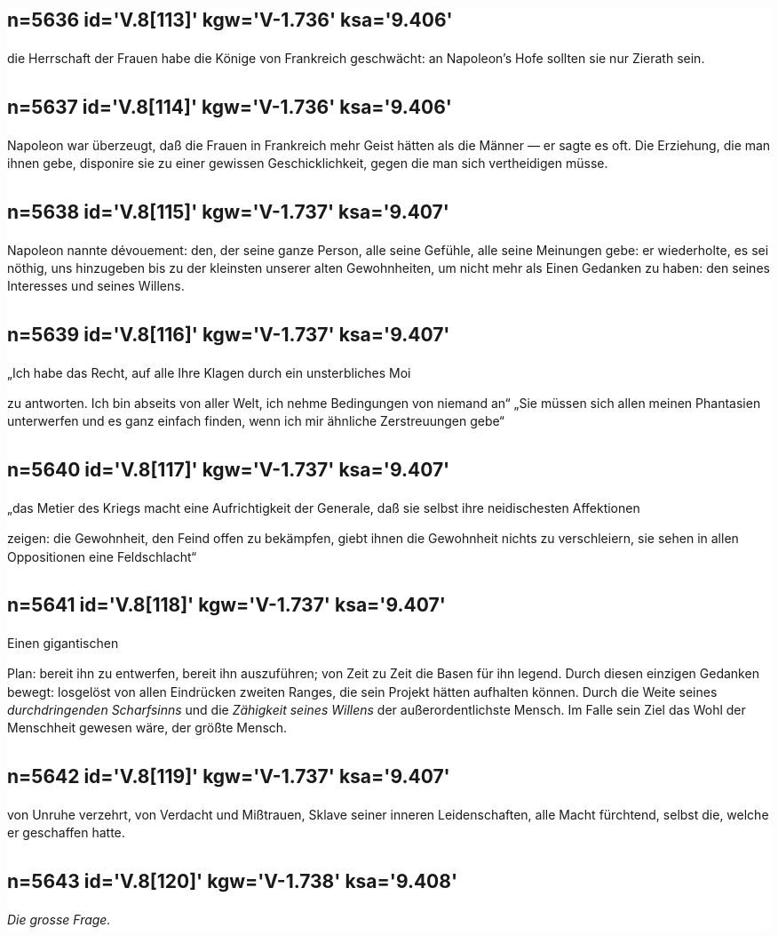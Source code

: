 ## n=5636 id='V.8[113]' kgw='V-1.736' ksa='9.406'

die Herrschaft der Frauen habe die Könige von Frankreich geschwächt: an Napoleon’s Hofe sollten sie nur Zierath sein.

## n=5637 id='V.8[114]' kgw='V-1.736' ksa='9.406'

Napoleon war überzeugt, daß die Frauen in Frankreich mehr Geist hätten als die Männer — er sagte es oft. Die Erziehung, die man ihnen gebe, disponire sie zu einer gewissen Geschicklichkeit, gegen die man sich vertheidigen müsse.

## n=5638 id='V.8[115]' kgw='V-1.737' ksa='9.407'

Napoleon nannte dévouement: den, der seine ganze Person, alle seine Gefühle, alle seine Meinungen gebe: er wiederholte, es sei nöthig, uns hinzugeben bis zu der kleinsten unserer alten Gewohnheiten, um nicht mehr als Einen Gedanken zu haben: den seines Interesses und seines Willens.

## n=5639 id='V.8[116]' kgw='V-1.737' ksa='9.407'

„Ich habe das Recht, auf alle Ihre Klagen durch ein unsterbliches Moi

zu antworten. Ich bin abseits von aller Welt, ich nehme Bedingungen von niemand an“ „Sie müssen sich allen meinen Phantasien unterwerfen und es ganz einfach finden, wenn ich mir ähnliche Zerstreuungen gebe“

## n=5640 id='V.8[117]' kgw='V-1.737' ksa='9.407'

„das Metier des Kriegs macht eine Aufrichtigkeit der Generale, daß sie selbst ihre neidischesten Affektionen

zeigen: die Gewohnheit, den Feind offen zu bekämpfen, giebt ihnen die Gewohnheit nichts zu verschleiern, sie sehen in allen Oppositionen eine Feldschlacht“

## n=5641 id='V.8[118]' kgw='V-1.737' ksa='9.407'

Einen gigantischen

Plan: bereit ihn zu entwerfen, bereit ihn auszuführen; von Zeit zu Zeit die Basen für ihn legend. Durch diesen einzigen Gedanken bewegt: losgelöst von allen Eindrücken zweiten Ranges, die sein Projekt hätten aufhalten können. Durch die Weite seines *durchdringenden Scharfsinns* und die *Zähigkeit seines Willens* der außerordentlichste Mensch. Im Falle sein Ziel das Wohl der Menschheit gewesen wäre, der größte Mensch.

## n=5642 id='V.8[119]' kgw='V-1.737' ksa='9.407'

von Unruhe verzehrt, von Verdacht und Mißtrauen, Sklave seiner inneren Leidenschaften, alle Macht fürchtend, selbst die, welche er geschaffen hatte.

## n=5643 id='V.8[120]' kgw='V-1.738' ksa='9.408'

*Die grosse Frage.*
